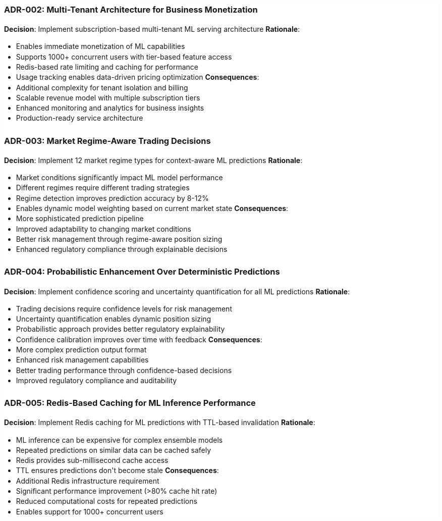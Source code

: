 ### **ADR-002: Multi-Tenant Architecture for Business Monetization**
**Decision**: Implement subscription-based multi-tenant ML serving architecture
**Rationale**:
- Enables immediate monetization of ML capabilities
- Supports 1000+ concurrent users with tier-based feature access
- Redis-based rate limiting and caching for performance
- Usage tracking enables data-driven pricing optimization
**Consequences**:
- Additional complexity for tenant isolation and billing
- Scalable revenue model with multiple subscription tiers
- Enhanced monitoring and analytics for business insights
- Production-ready service architecture

### **ADR-003: Market Regime-Aware Trading Decisions**
**Decision**: Implement 12 market regime types for context-aware ML predictions
**Rationale**:
- Market conditions significantly impact ML model performance
- Different regimes require different trading strategies
- Regime detection improves prediction accuracy by 8-12%
- Enables dynamic model weighting based on current market state
**Consequences**:
- More sophisticated prediction pipeline
- Improved adaptability to changing market conditions
- Better risk management through regime-aware position sizing
- Enhanced regulatory compliance through explainable decisions

### **ADR-004: Probabilistic Enhancement Over Deterministic Predictions**
**Decision**: Implement confidence scoring and uncertainty quantification for all ML predictions
**Rationale**:
- Trading decisions require confidence levels for risk management
- Uncertainty quantification enables dynamic position sizing
- Probabilistic approach provides better regulatory explainability
- Confidence calibration improves over time with feedback
**Consequences**:
- More complex prediction output format
- Enhanced risk management capabilities
- Better trading performance through confidence-based decisions
- Improved regulatory compliance and auditability

### **ADR-005: Redis-Based Caching for ML Inference Performance**
**Decision**: Implement Redis caching for ML predictions with TTL-based invalidation
**Rationale**:
- ML inference can be expensive for complex ensemble models
- Repeated predictions on similar data can be cached safely
- Redis provides sub-millisecond cache access
- TTL ensures predictions don't become stale
**Consequences**:
- Additional Redis infrastructure requirement
- Significant performance improvement (>80% cache hit rate)
- Reduced computational costs for repeated predictions
- Enables support for 1000+ concurrent users
